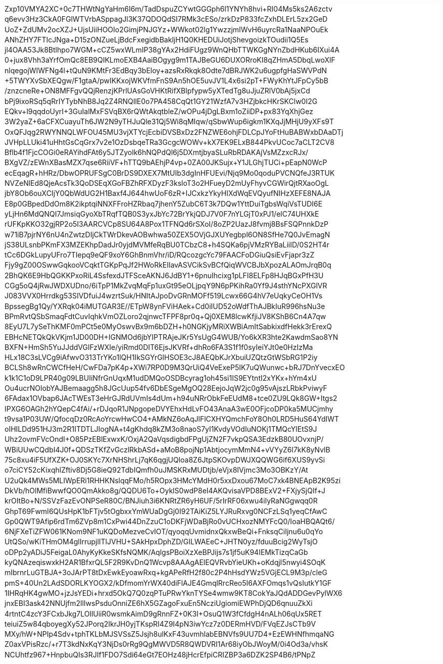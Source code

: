 Zxp10VMYA2XC+0c7THWtNgYaHm6I6m/TadDspuZCYwtGGGph6l1YNYh8hvi+RI04Ms5ks2A6zctv
q6evv3Hz3CkA0FGlWTVrbASppagJl3K37QDOQdSI7RMk3cESo/zrkDzP833fcZxhDLErL5zx2GeD
UoZ+ZdUMv2ocXZJ+UjsUiiHOOIo2GimjPNJGYz+WWkot02lg1YwzzjmIWvH6uyrcRa1NaaNPOuEk
ANhZHY7FTIcJNga+D15zONZueLjBdcFxegidbBakljH1Q0KHEDUiJotjShevgoizkTOudii1Q5Es
jl4OAA53Jk8Btlhpo7WGM+cCZ5wxWLmIP38gYAx2HdiFUgz9WnQHbTTWKGgNYnZbdHKub6IXui4A
0+jux8Vhh3aYrfOmQc8EB9QIKLmoEXB4AaiBOgyg9m1TAJBeGU6DUXORroKI8qZHmA5DbqLwoXlF
nlqegojWIWFNg4l+tQuN9KMtFr3EdBqy3bEloy+azsRxRkqk8Odte7dBRJWK2u6ugpfgHaSWVPdN
+5TWYXvSbXEQgw/F1gtaA/pwIKKxojWKVfmFnS9An5hOE5uvJV1L4x6si2pT+FWyKhYtJFpCy5bB
/znzcneRe+ON8MFFgvQQjRenzjKPrlUAsGoVHKtRifXBlpfypw5yXTedTg8uJjuZRlV0bAj5jxCd
bPj9ixoRSq5qRrIYTybNhB8Jq2Z4RNQIlE0o7PA458CqQt1GY21WzfA7v3HZjbkcHKrSKClw0I2G
EQkv+l9qqdoUyrI+3GuIalMxFSVqBX6rQWtAkqtbleZ/wOPu4jDgLBxm1oZiiDP+px83YqXhjGez
3W2yaZ+6aCFXCuayuTh6JW2N9yTHJuQle31Qj5Wi8qMIqw/qSbwWup6igkm1KXqJjMHjU9yXFs9T
OxQFJqg2RWYNNQLWFOU45MU3vjXTYcjEcbiDVSBxDz2FNZWE6ohjFDLCpJYoFtHuBABWxbDAaDTj
JVHpLLUki41uHhtGsCqGrx7v2e1OzDsbqeTRa3GcgcWOWv+kX7EK9ELxB844PkvUCoc7aCLT2CV8
Bflb4f1FjcCOGi0eRAYihdFAt6y5JTZyolk6hNQPdQl6j5DXmtjbyaSLuRbRDAKAjVsMZzxcRJx/
BXgVZ/zEWnXBasMZX7qse6RiiVF+hTTQ9bAEhjP4vp+0ZA00JKSujx+Y1JLGhjTUCi+pEapN0WcP
ecEqagR+hHRz/DbwOPRUFSgC0BrDS9DXEX7MtUIb3dgInHFUEvi/Njq9Mo0qoduPVCNQfeJ3RTUK
NVZeNlEd8QjeAcsTk3QoDSEqXGoFBZhRFXDyzF3ksloT3o2HFueyD2mUyFhyvCGWirQjtRXaoOgL
jbY8Ob6ouXCIjY0QbWdUG2H1Baxf4J644hwUoF6zR+IJCxkzYkyHIXdWqEVQyufNIHzXEFE8NAJA
E8p0GBpedDdOm8K2ikptqiNNXFFroHZRbaq7jhenY5ZubC6T3k7DQw1YttDuiTgbsWqiVsTUDI6E
yLjHn6MdQNQI7JmsiqGyoXbTRqfTQB0S3yxJbYc72BrYkjQDJ7V0F7nYLGjT0xPJ1/elC74UHXkE
rUFKpKKO32gjRP2o5I3AARCVCp8SU64A8Pox1TFNQd6rSXoI/8oZP2UazJ8fvmj8BsFSQPnnkDzP
w71iB7pjrNY6nU4nZwtzDIjCkTWrDkevAOBwhwa50ZEX5OVjGJXUYegbpl6ON8SfHe7Q0JvEmagN
jS38ULsnbPKmFX3MZEKhpDadJr0yjdMVMfeRqBU0TCbzC8+h4SQKa6pjVMzRYBaLiiID/0S2HT4r
tCc6DGkLupyUFro7TIepq9eQF9xoY6GhBnmVhr/iD/RQcozgcYc79FAACFoDGiuQsiEvFjapr3zZ
Fjy9gZ00OSwwGqkooVCqktTGKpPqJf2HWoRkEIlavASVCikSvBCfQiqWVCBJbXpozALAOmJrqB0q
2BhQK6E9HbQGKKPxoRiL4SsfexdJTFSceAKNJ6JdBY1+6pnuIhcixg1pLFI8ELFp8HJqBGxPfH3U
CGg5oQ4jRwJWDXUDno/6iTpP1MkZvqMqFp1uxGt95eOLjpqY9N6pPKihRa0Yf9J4sthYNcPXGlVR
J083VVX0Hrrdkg53SIVDfuiJ4wzrtSuk/HNItAJpoDvGRnMOFf519Lcwx66G4hV7eUqkyCeOH1Vs
BpssegBg1Qy/YXRqk04iMUTGAR3E//ETpW8ynFViHAek+Cd0iIUD52oWdfThAJBkIuR996hsNu3e
BPmRvtQSbSmaqFdtCuvIqhkVmOZLoro2qjnwcTFPF8pr0q+Qj0XEM8lcwKfjiJV8KShB6Cn4A7qw
8EyU7L7ySeThKMF0mPCt5e0MyOswvBx9m6bDZH+h0NGKjyMRiXWBiAmItSabkixdfHekk3rErexQ
EBHcNETQkQkVKjm1JD00DH+IGNMOd6jbYIPTRAjeJKr5YsUgG4WUB/Yo6kXR3hte2KawdmSao8YN
BXFN+HmSh5YuJJddVGlFzWXIe/yiRmd0DIT6EjsJKVRf+dhRo6FA3S1f1f0syIeiYJt0e0HzIzMa
HLx18C3sLVCg9iAfwvO313TrYKo1lQH1IkSGYrGlHSOE3cJ8AEQbKJrXbuiUZQtzGtWSbRG1P2iy
BCLSh8wRnCWCfHeH/CwFDa7pK4p+XWi7RP0D9M3QrUiQ4VeExeP5IK7uQWunwc+bRJ7DnYvecxEO
k1k1C1oD9LPR40g09LBUIiNfrGnUqxM1udDMQoOSDBcyrag1oh45si1IS9EYtntI2xYKx+hYm4xU
Ou4ucrNOlobYAJBemaagg5h8JGcUup54fv6DbESgeMgOQ28EejoJqW2jc0g95vAjszLRbkPviwyF
6FAdax1OVbap6JAcTWEsT3eHrGJRdUVmIs4dUm+h94uNRrObkFeEUdM8+tce0ZU9LQk8GW+Itgs2
IPXG6OAGh2hYQepC4fAi/+rDJqoR1JNpgopeDVYEhxHdLvFO43AnaA3wE0OFjcoDP0ka5MUCjmhy
t9vsa1P03UW/QfocqDz0RcAoYrcwHwCO4+AMkNZ6oAqJlFlCXHYQmchFoY8Oh0LRD5HuS64YdIWT
oIHILDd951HJ3m2R1ITDTLJIogNA+t4gKhdq8kZM3o8naoS7yI1KvdyVOdIuNOKj1TMQcYlEtS9J
Uhz2ovmFVcOndI+O85PzEBlExwxK/OxjA2QaVqsdigbdFPgUjZN2F7vkpQSA3EdzkB80UOvxnjP/
WBiUUwCQdbI4J0f+QDSzTKfZvGczlRkbASd+aMoB8pojNp1AbtjocymMmN4+vVYyZ6l7kK8yNvlB
75c8xu4iF5UfXZK+OJ0SKYc7XrNHShrLj7qK6qgjUQloa8Z6JtpSKOvpDWJXQQWG6if6XUS9yvSi
o7ciCY52cKixqhlZftiv8Dj5G8ieQ92TdbIQmfh0uJMSKRxMUDtjb/eVjx8IVjmc3Mo3OBKzY/At
U2uQk4MWs5MLIWpERi1RHHKNslqqFMo/h5ROpx3HMcYMdH0r5xxDxou67MoC7xk4BNEApB2K95zi
DkVb/hOlMfiBwwfQO0QmAkko8g/QQDU6To+OyklS0wdP8eI4AKQvisaVPD8BExV2+FXjySjQIf+J
krOItBo+N/SSVzFazEvONPSeR80C/BNJiuh3i6KNRtZR6yH6UF/5rIrRF06xwu4ilyRaNGgwqq0R
GhpT69FwmI6QUsHpK1bFTjv5tOgbxxYmWUaDgGj0I92TAiKiZ5LYJRuRxvg0NCFzLSq1yeqCfAwC
Gp0QWT9Afip6rdTm6ZVp8m1CxPwi44DnZzuC1oDKFjWDaBjRo0vUCHxozNMYFcQ0/IoaHBQAQt6/
6NjFXeTiZFW061KNom9NF1uKQDoMezveCvIOT/qyoqqUvmidnxQkxwBeQi+FnksqCiIjnu6u0qYo
UtQSo/wKiTHmOM4glIrrupjlITlJVHU+SAkHpxDphZD/GILWAEeC+JHTN0yz/fduuBcig2WyTsjO
oDPp2yADiJ5FeigaL0AhyKyKkeSKfsNQMK/AqlgsPBoiXzXeBPJijs7s1jf5uK94IEMkTizqCaGb
kyQNAzeqiswxkH2AR1BfxrQL5F2R9KvDnQ1Wcvp8AAAgAElEQVRvbYieUKh+oKdqjI5nwyi4SOqK
mIbrnrLuGTBJA+3oJArPT8tDxEwkEyoawRxq+kgAPeRfH2f80c2P4hHsdYWz5VGjECL9M3p/cleG
pmS+40Un2LAdSDORLKYOGX2/kDfmomYrWX40diFlAJE4GmqlRrcReo5I6AXFOmqs1vQsIutkY1GF
1IHRqHK4gwMO+jzJsYEDi+hrxd5OkQ7Q0zqPTuPRwYknTYSe4wmw9KT8CokYaJQdADDGevPylWX6
jnxEBI3ask42NNUjfm2llIwsPsduOnniZE6hX5GZagoFxuEn5NcziUgiomiEWPhDjQD6qnuuZkXi
4rtntC4zcY3FCxbJkg7LOllUiiR0wsmkAimD9gRnnFZ+0K3I+OsuQ1W3fCfdgH4nALh06qUx5RET
teiuiZ5w84qboyegXy52JPorq2IkrJH0yjTKspRI4Z9I4pN3iwYcz7z0DERmHVD/FVqEZJsCTb9V
MXy/hW+NPIp4Sdv+tphTKLbMJSVSsZ5Jsjh8ulKxF43uvmhlabEBNVfs9UU7D4+EzEWHNfhmqaNG
Z0axVPisRzc/+r7T3kdNxKqY3NjDs0rRg9QgMWVD5R8QWDVRI1Ar68iyObJWoyM/0i4Od3a/vhsK
NCUhtfz967+HnpbuQIs3RJIf1FDO7Sdi64eGt7EOHz48jHcrEfpiCRIZBP3a6DZK2SP4B6/tPNpZ